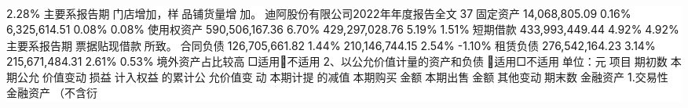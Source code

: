 2.28%
主要系报告期
门店增加，样
品铺货量增
加。
迪阿股份有限公司2022年年度报告全文
37
固定资产
14,068,805.09
0.16%
6,325,614.51
0.08%
0.08%
使用权资产
590,506,167.36
6.70%
429,297,028.76
5.19%
1.51%
短期借款
433,993,449.44
4.92%
4.92%
主要系报告期
票据贴现借款
所致。
合同负债
126,705,661.82
1.44%
210,146,744.15
2.54%
-1.10%
租赁负债
276,542,164.23
3.14%
215,671,484.31
2.61%
0.53%
境外资产占比较高
□适用不适用
2、以公允价值计量的资产和负债
适用□不适用
单位：元
项目
期初数
本期公允
价值变动
损益
计入权益
的累计公
允价值变
动
本期计提
的减值
本期购买
金额
本期出售
金额
其他变动
期末数
金融资产
1.交易性
金融资产
（不含衍